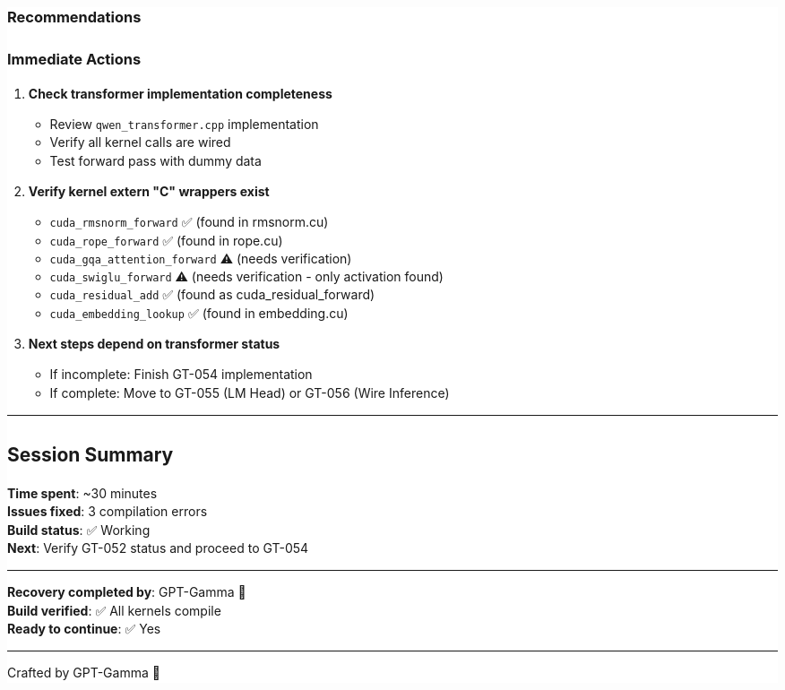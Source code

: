 ### Recommendations

### Immediate Actions
1. **Check transformer implementation completeness**
   - Review `qwen_transformer.cpp` implementation
   - Verify all kernel calls are wired
   - Test forward pass with dummy data

2. **Verify kernel extern "C" wrappers exist**
   - `cuda_rmsnorm_forward` ✅ (found in rmsnorm.cu)
   - `cuda_rope_forward` ✅ (found in rope.cu)
   - `cuda_gqa_attention_forward` ⚠️ (needs verification)
   - `cuda_swiglu_forward` ⚠️ (needs verification - only activation found)
   - `cuda_residual_add` ✅ (found as cuda_residual_forward)
   - `cuda_embedding_lookup` ✅ (found in embedding.cu)

3. **Next steps depend on transformer status**
   - If incomplete: Finish GT-054 implementation
   - If complete: Move to GT-055 (LM Head) or GT-056 (Wire Inference)

---

## Session Summary

**Time spent**: ~30 minutes  
**Issues fixed**: 3 compilation errors  
**Build status**: ✅ Working  
**Next**: Verify GT-052 status and proceed to GT-054

---

**Recovery completed by**: GPT-Gamma 🤖  
**Build verified**: ✅ All kernels compile  
**Ready to continue**: ✅ Yes

---
Crafted by GPT-Gamma 🤖
